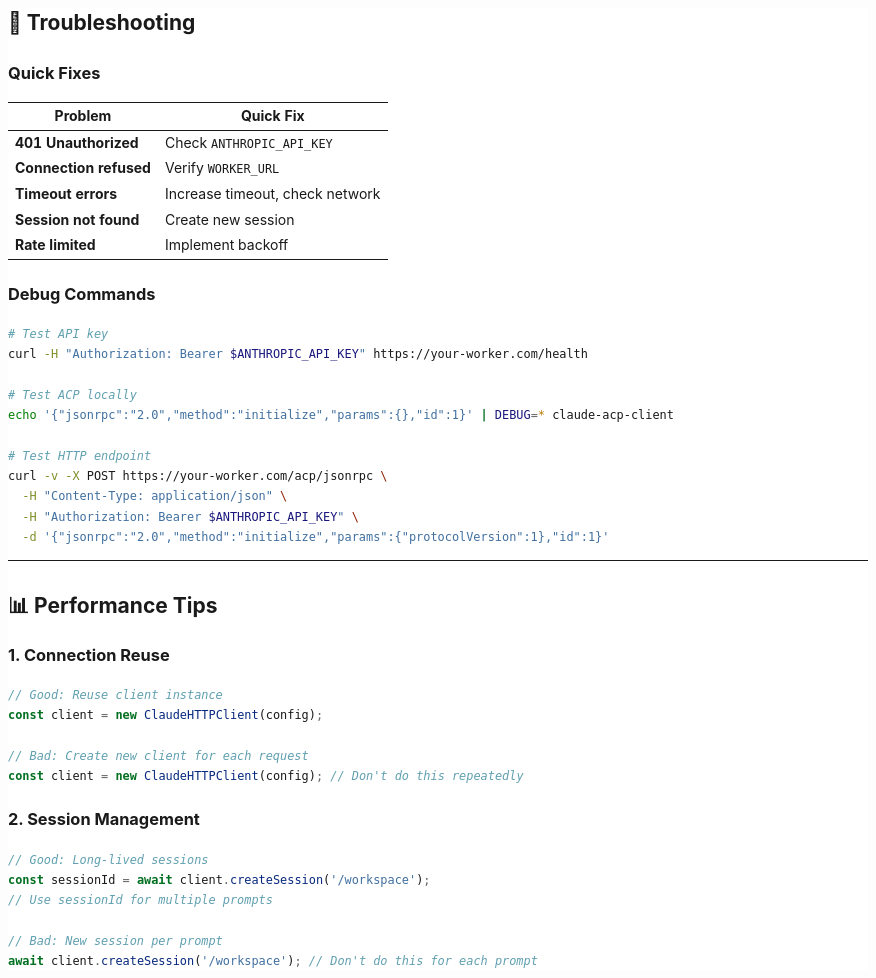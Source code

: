 
## 🐛 Troubleshooting

### Quick Fixes

| Problem | Quick Fix |
|---------|-----------|
| **401 Unauthorized** | Check `ANTHROPIC_API_KEY` |
| **Connection refused** | Verify `WORKER_URL` |
| **Timeout errors** | Increase timeout, check network |
| **Session not found** | Create new session |
| **Rate limited** | Implement backoff |

### Debug Commands

```bash
# Test API key
curl -H "Authorization: Bearer $ANTHROPIC_API_KEY" https://your-worker.com/health

# Test ACP locally
echo '{"jsonrpc":"2.0","method":"initialize","params":{},"id":1}' | DEBUG=* claude-acp-client

# Test HTTP endpoint
curl -v -X POST https://your-worker.com/acp/jsonrpc \
  -H "Content-Type: application/json" \
  -H "Authorization: Bearer $ANTHROPIC_API_KEY" \
  -d '{"jsonrpc":"2.0","method":"initialize","params":{"protocolVersion":1},"id":1}'
```

---

## 📊 Performance Tips

### 1. **Connection Reuse**
```typescript
// Good: Reuse client instance
const client = new ClaudeHTTPClient(config);

// Bad: Create new client for each request
const client = new ClaudeHTTPClient(config); // Don't do this repeatedly
```

### 2. **Session Management**
```typescript
// Good: Long-lived sessions
const sessionId = await client.createSession('/workspace');
// Use sessionId for multiple prompts

// Bad: New session per prompt
await client.createSession('/workspace'); // Don't do this for each prompt
```
